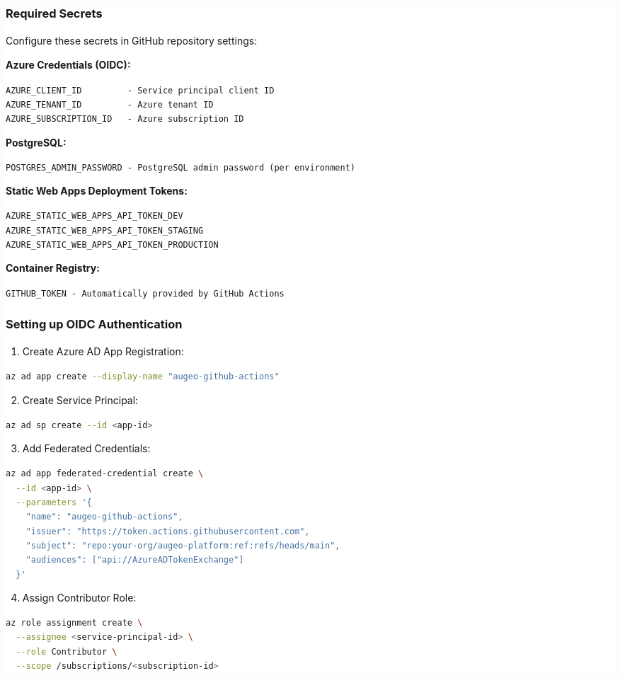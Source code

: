 ### Required Secrets

Configure these secrets in GitHub repository settings:

**Azure Credentials (OIDC):**
```
AZURE_CLIENT_ID         - Service principal client ID
AZURE_TENANT_ID         - Azure tenant ID
AZURE_SUBSCRIPTION_ID   - Azure subscription ID
```

**PostgreSQL:**
```
POSTGRES_ADMIN_PASSWORD - PostgreSQL admin password (per environment)
```

**Static Web Apps Deployment Tokens:**
```
AZURE_STATIC_WEB_APPS_API_TOKEN_DEV
AZURE_STATIC_WEB_APPS_API_TOKEN_STAGING
AZURE_STATIC_WEB_APPS_API_TOKEN_PRODUCTION
```

**Container Registry:**
```
GITHUB_TOKEN - Automatically provided by GitHub Actions
```

### Setting up OIDC Authentication

1. Create Azure AD App Registration:
```bash
az ad app create --display-name "augeo-github-actions"
```

2. Create Service Principal:
```bash
az ad sp create --id <app-id>
```

3. Add Federated Credentials:
```bash
az ad app federated-credential create \
  --id <app-id> \
  --parameters '{
    "name": "augeo-github-actions",
    "issuer": "https://token.actions.githubusercontent.com",
    "subject": "repo:your-org/augeo-platform:ref:refs/heads/main",
    "audiences": ["api://AzureADTokenExchange"]
  }'
```

4. Assign Contributor Role:
```bash
az role assignment create \
  --assignee <service-principal-id> \
  --role Contributor \
  --scope /subscriptions/<subscription-id>
```
